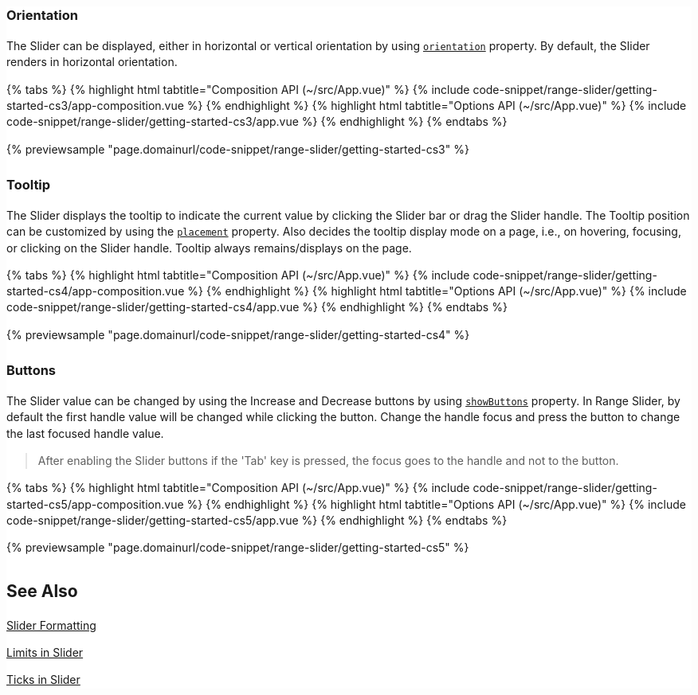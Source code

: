 ### Orientation

The Slider can be displayed, either in horizontal or vertical orientation by using [`orientation`](https://ej2.syncfusion.com/vue/documentation/api/slider#orientation) property. By default, the Slider renders in horizontal orientation.

{% tabs %}
{% highlight html tabtitle="Composition API (~/src/App.vue)" %}
{% include code-snippet/range-slider/getting-started-cs3/app-composition.vue %}
{% endhighlight %}
{% highlight html tabtitle="Options API (~/src/App.vue)" %}
{% include code-snippet/range-slider/getting-started-cs3/app.vue %}
{% endhighlight %}
{% endtabs %}
        
{% previewsample "page.domainurl/code-snippet/range-slider/getting-started-cs3" %}

### Tooltip

The Slider displays the tooltip to indicate the current value by clicking the Slider bar or drag the Slider handle. The Tooltip position can be customized by using the [`placement`](https://ej2.syncfusion.com/vue/documentation/api/slider/tooltipDataModel/#placement) property. Also decides the tooltip display mode on a page, i.e., on hovering, focusing, or clicking on the Slider handle. Tooltip always remains/displays on the page.

{% tabs %}
{% highlight html tabtitle="Composition API (~/src/App.vue)" %}
{% include code-snippet/range-slider/getting-started-cs4/app-composition.vue %}
{% endhighlight %}
{% highlight html tabtitle="Options API (~/src/App.vue)" %}
{% include code-snippet/range-slider/getting-started-cs4/app.vue %}
{% endhighlight %}
{% endtabs %}
        
{% previewsample "page.domainurl/code-snippet/range-slider/getting-started-cs4" %}

### Buttons

The Slider value can be changed by using the Increase and Decrease buttons by using [`showButtons`](https://ej2.syncfusion.com/vue/documentation/api/slider#showbuttons) property. In Range Slider, by default the first handle value will be changed while clicking the button. Change the handle focus and press the button to change the last focused handle value.

> After enabling the Slider buttons if the 'Tab' key is pressed, the focus goes to the handle and not to the button.

{% tabs %}
{% highlight html tabtitle="Composition API (~/src/App.vue)" %}
{% include code-snippet/range-slider/getting-started-cs5/app-composition.vue %}
{% endhighlight %}
{% highlight html tabtitle="Options API (~/src/App.vue)" %}
{% include code-snippet/range-slider/getting-started-cs5/app.vue %}
{% endhighlight %}
{% endtabs %}
        
{% previewsample "page.domainurl/code-snippet/range-slider/getting-started-cs5" %}

## See Also

[Slider Formatting](./format)

[Limits in Slider](./limits)

[Ticks in Slider](./ticks)